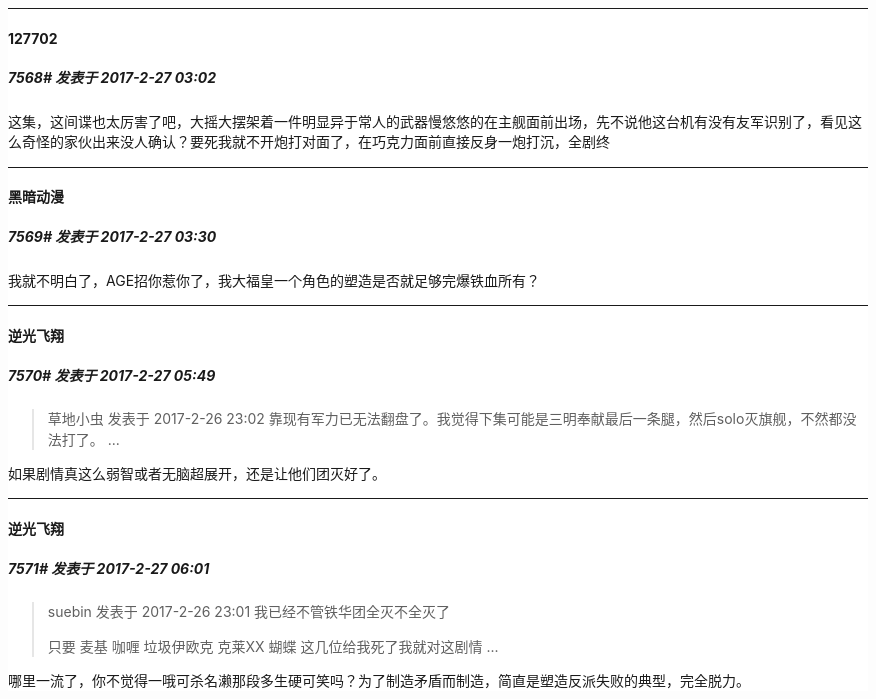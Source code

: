 





*****

####  127702  
##### 7568#       发表于 2017-2-27 03:02




这集，这间谍也太厉害了吧，大摇大摆架着一件明显异于常人的武器慢悠悠的在主舰面前出场，先不说他这台机有没有友军识别了，看见这么奇怪的家伙出来没人确认？要死我就不开炮打对面了，在巧克力面前直接反身一炮打沉，全剧终







*****

####  黑暗动漫  
##### 7569#       发表于 2017-2-27 03:30




我就不明白了，AGE招你惹你了，我大福皇一个角色的塑造是否就足够完爆铁血所有？







*****

####  逆光飞翔  
##### 7570#       发表于 2017-2-27 05:49



<blockquote>草地小虫 发表于 2017-2-26 23:02
靠现有军力已无法翻盘了。我觉得下集可能是三明奉献最后一条腿，然后solo灭旗舰，不然都没法打了。 ...</blockquote>
如果剧情真这么弱智或者无脑超展开，还是让他们团灭好了。







*****

####  逆光飞翔  
##### 7571#       发表于 2017-2-27 06:01



<blockquote>suebin 发表于 2017-2-26 23:01
我已经不管铁华团全灭不全灭了 

只要 麦基 咖喱 垃圾伊欧克 克莱XX 蝴蝶 这几位给我死了我就对这剧情 ...</blockquote>
哪里一流了，你不觉得一哦可杀名濑那段多生硬可笑吗？为了制造矛盾而制造，简直是塑造反派失败的典型，完全脱力。
